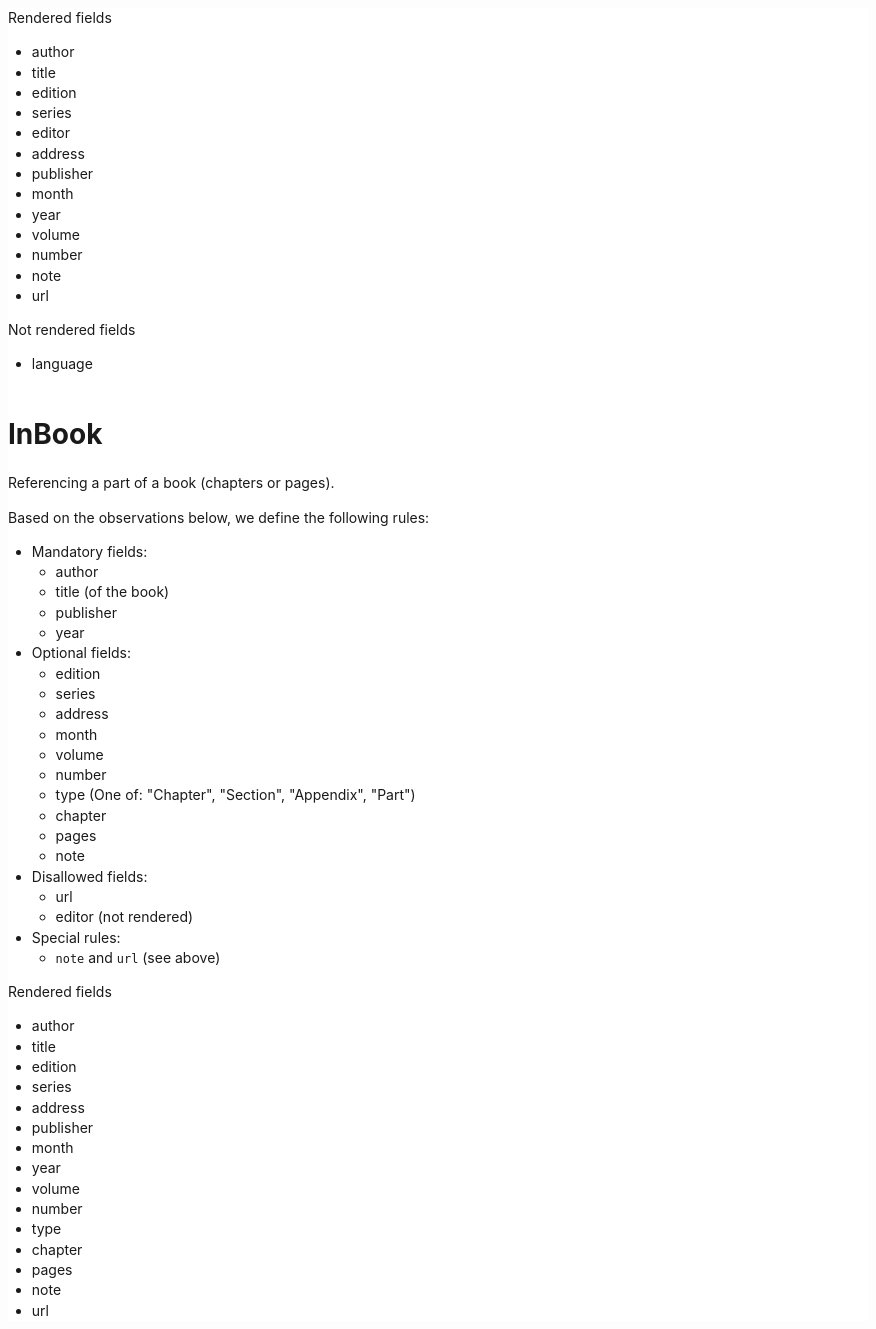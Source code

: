 Rendered fields
- author
- title
- edition
- series
- editor
- address
- publisher
- month
- year
- volume
- number
- note
- url

Not rendered fields
- language

# InBook
Referencing a part of a book (chapters or pages).

Based on the observations below, we define the following rules:
- Mandatory fields:
  - author
  - title (of the book)
  - publisher
  - year
- Optional fields:
  - edition
  - series
  - address
  - month
  - volume
  - number
  - type (One of: "Chapter", "Section", "Appendix", "Part")
  - chapter
  - pages
  - note
- Disallowed fields:
  - url
  - editor (not rendered)
- Special rules:
  - `note` and `url` (see above)

Rendered fields
- author
- title
- edition
- series
- address
- publisher
- month
- year
- volume
- number
- type
- chapter
- pages
- note
- url
